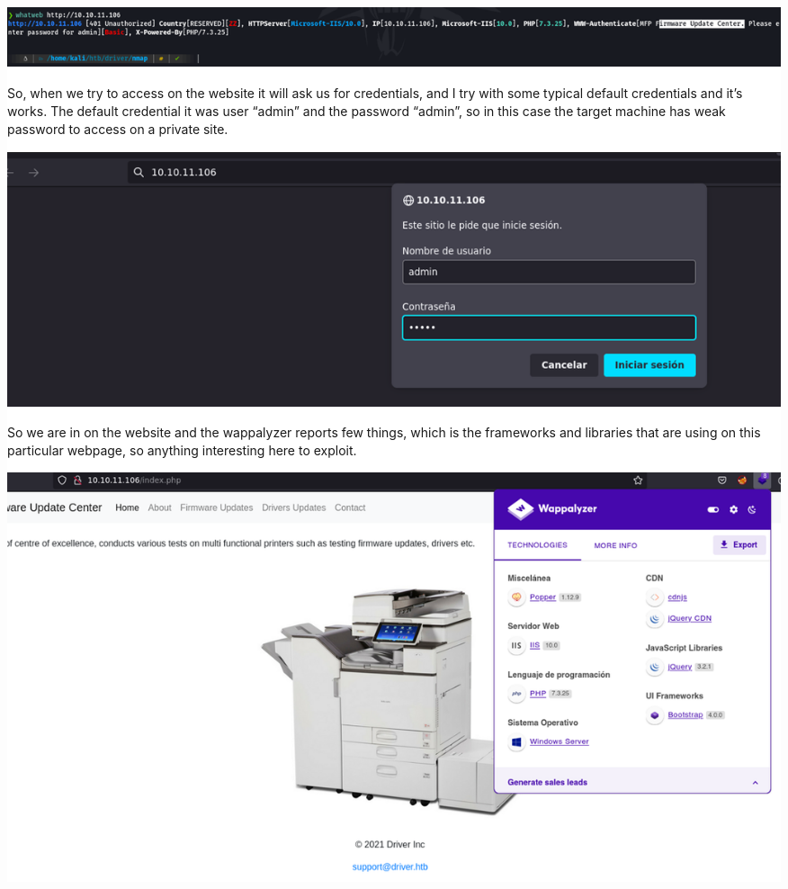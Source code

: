 <p align = "center">
<img src = "/assets/images/img-driver/captura12.png">
</p>

So, when we try to access on the website it will ask us for credentials, and I try with some typical default credentials and it’s works. The default credential it was user “admin” and the password “admin”, so in this case the target machine has weak password to access on a private site.

<p align = "center">
<img src = "/assets/images/img-driver/captura13.png">
</p>

So we are in on the website and the wappalyzer reports few things, which is the frameworks and libraries that are using on this particular webpage, so anything interesting here to exploit.

<p align = "center">
<img src = "/assets/images/img-driver/captura14.png">
</p>
